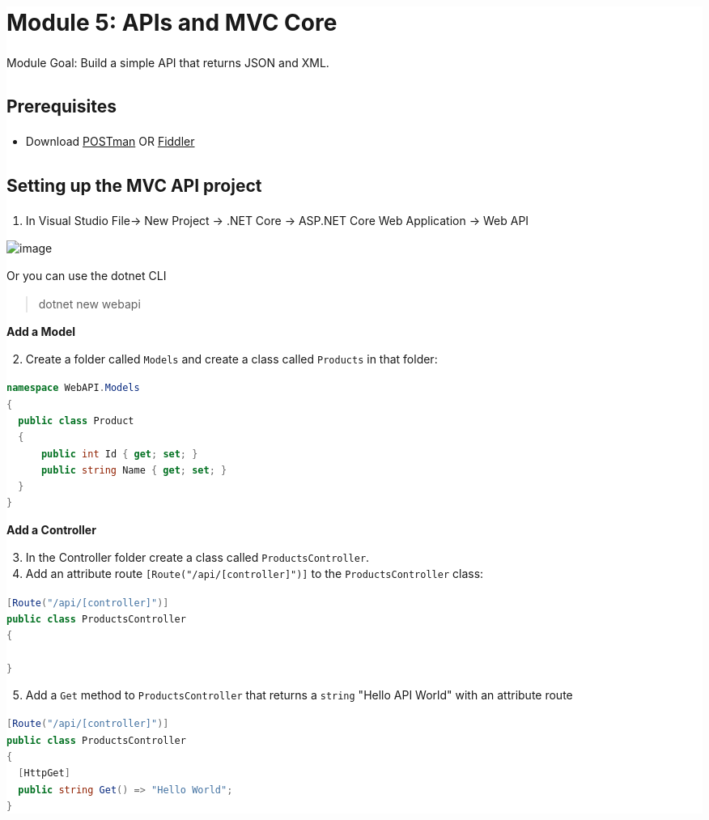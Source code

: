 # Module 5: APIs and MVC Core 

Module Goal: Build a simple API that returns JSON and XML.  

## Prerequisites

- Download [POSTman](https://www.getpostman.com/) OR [Fiddler](http://www.telerik.com/fiddler) 

## Setting up the MVC API project

1. In Visual Studio File-> New Project -> .NET Core -> ASP.NET Core Web Application -> Web API

![image](https://cloud.githubusercontent.com/assets/2546640/23528014/0cac4536-ff4d-11e6-8fb6-2af22ce4d3e7.png)

Or you can use the dotnet CLI 

>dotnet new webapi


**Add a Model**

2. Create a folder called `Models` and create a class called `Products` in that folder:

  ```C#
  namespace WebAPI.Models
{
    public class Product
    {
        public int Id { get; set; }
        public string Name { get; set; }
    }
}

  ```
**Add a Controller**

3. In the Controller folder create a class called `ProductsController`.
4. Add an attribute route `[Route("/api/[controller]")]` to the `ProductsController` class:

  ```C#
  [Route("/api/[controller]")]
  public class ProductsController
  {

  }
  ```
  
5. Add a `Get` method to `ProductsController` that returns a `string` "Hello API World" with an attribute route

  ```C#
  [Route("/api/[controller]")]
  public class ProductsController
  {
    [HttpGet]
    public string Get() => "Hello World";
  }
  ```
